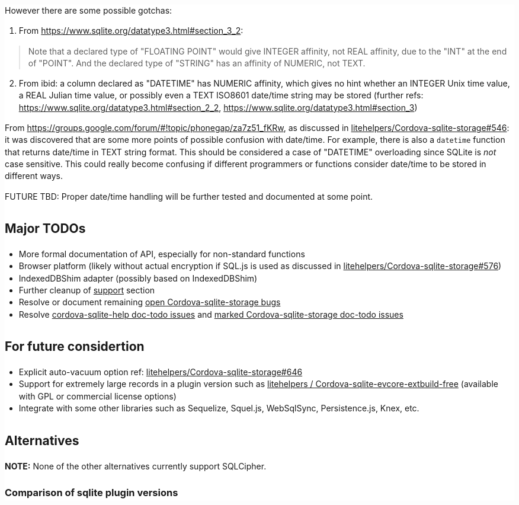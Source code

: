 However there are some possible gotchas:

1. From <https://www.sqlite.org/datatype3.html#section_3_2>:
> Note that a declared type of "FLOATING POINT" would give INTEGER affinity, not REAL affinity, due to the "INT" at the end of "POINT". And the declared type of "STRING" has an affinity of NUMERIC, not TEXT.

2. From ibid: a column declared as "DATETIME" has NUMERIC affinity, which gives no hint whether an INTEGER Unix time value, a REAL Julian time value, or possibly even a TEXT ISO8601 date/time string may be stored (further refs:  <https://www.sqlite.org/datatype3.html#section_2_2>, <https://www.sqlite.org/datatype3.html#section_3>)

From <https://groups.google.com/forum/#!topic/phonegap/za7z51_fKRw>, as discussed in [litehelpers/Cordova-sqlite-storage#546](https://github.com/litehelpers/Cordova-sqlite-storage/issues/546): it was discovered that are some more points of possible confusion with date/time. For example, there is also a `datetime` function that returns date/time in TEXT string format. This should be considered a case of "DATETIME" overloading since SQLite is *not* case sensitive. This could really become confusing if different programmers or functions consider date/time to be stored in different ways.

FUTURE TBD: Proper date/time handling will be further tested and documented at some point.



## Major TODOs

- More formal documentation of API, especially for non-standard functions
- Browser platform (likely without actual encryption if SQL.js is used as discussed in [litehelpers/Cordova-sqlite-storage#576](https://github.com/litehelpers/Cordova-sqlite-storage/pull/576))
- IndexedDBShim adapter (possibly based on IndexedDBShim)
- Further cleanup of [support](#support) section
- Resolve or document remaining [open Cordova-sqlite-storage bugs](https://github.com/litehelpers/Cordova-sqlite-storage/issues?q=is%3Aissue+is%3Aopen+label%3Abug-general)
- Resolve [cordova-sqlite-help doc-todo issues](https://github.com/litehelpers/Cordova-sqlite-help/issues?q=is%3Aissue%20label%3Adoc-todo) and [marked Cordova-sqlite-storage doc-todo issues](https://github.com/litehelpers/Cordova-sqlite-storage/issues?q=is%3Aissue+label%3Adoc-todo)



## For future considertion

- Explicit auto-vacuum option ref: [litehelpers/Cordova-sqlite-storage#646](https://github.com/litehelpers/Cordova-sqlite-storage/issues/646)
- Support for extremely large records in a plugin version such as [litehelpers / Cordova-sqlite-evcore-extbuild-free](https://github.com/litehelpers/Cordova-sqlite-evcore-extbuild-free) (available with GPL or commercial license options)
- Integrate with some other libraries such as Sequelize, Squel.js, WebSqlSync, Persistence.js, Knex, etc.



## Alternatives

**NOTE:** None of the other alternatives currently support SQLCipher.

### Comparison of sqlite plugin versions
